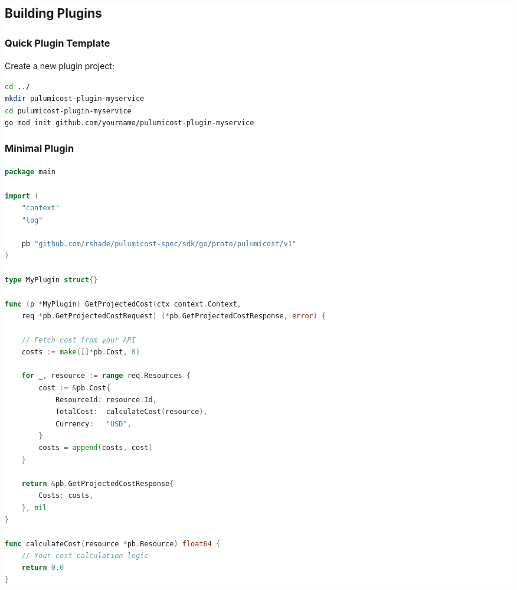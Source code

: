 
## Building Plugins

### Quick Plugin Template

Create a new plugin project:

```bash
cd ../
mkdir pulumicost-plugin-myservice
cd pulumicost-plugin-myservice
go mod init github.com/yourname/pulumicost-plugin-myservice
```

### Minimal Plugin

```go
package main

import (
    "context"
    "log"

    pb "github.com/rshade/pulumicost-spec/sdk/go/proto/pulumicost/v1"
)

type MyPlugin struct{}

func (p *MyPlugin) GetProjectedCost(ctx context.Context,
    req *pb.GetProjectedCostRequest) (*pb.GetProjectedCostResponse, error) {

    // Fetch cost from your API
    costs := make([]*pb.Cost, 0)

    for _, resource := range req.Resources {
        cost := &pb.Cost{
            ResourceId: resource.Id,
            TotalCost:  calculateCost(resource),
            Currency:   "USD",
        }
        costs = append(costs, cost)
    }

    return &pb.GetProjectedCostResponse{
        Costs: costs,
    }, nil
}

func calculateCost(resource *pb.Resource) float64 {
    // Your cost calculation logic
    return 0.0
}
```
